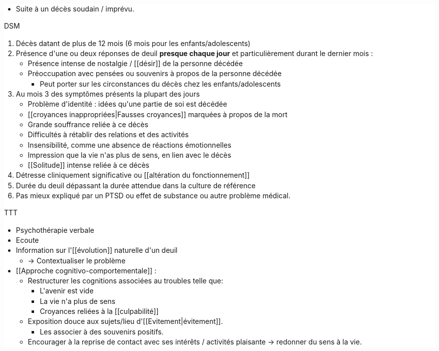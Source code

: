 - Suite à un décès soudain / imprévu.

DSM
1. Décès datant de plus de 12 mois (6 mois pour les enfants/adolescents) 
2. Présence d'une ou deux réponses de deuil **presque chaque jour** et particulièrement durant le dernier mois :
	- Présence intense de nostalgie / [[désir]] de la personne décédée 
	- Préoccupation avec pensées ou souvenirs à propos de la personne décédée 
		- Peut porter sur les circonstances du décès chez les enfants/adolescents
3. Au mois 3 des symptômes présents la plupart des jours 
	- Problème d'identité : idées qu'une partie de soi est décédée 
	- [[croyances inappropriées|Fausses croyances]] marquées à propos de la mort 
	- Grande souffrance reliée à ce décès 
	- Difficultés à rétablir des relations et des activités 
	- Insensibilité, comme une absence de réactions émotionnelles
	- Impression que la vie n'as plus de sens, en lien avec le décès 
	- [[Solitude]] intense reliée à ce décès 
4. Détresse cliniquement significative ou [[altération du fonctionnement]]
5. Durée du deuil dépassant la durée attendue dans la culture de référence 
6. Pas mieux expliqué par un PTSD ou effet de substance ou autre problème médical.

TTT
- Psychothérapie verbale 
- Ecoute
- Information sur l'[[évolution]] naturelle d'un deuil
	- -> Contextualiser le problème 
- [[Approche cognitivo-comportementale]] :
	- Restructurer les cognitions associées au troubles telle que:
		- L'avenir est vide
		- La vie n'a plus de sens 
		- Croyances reliées à la [[culpabilité]]
	- Exposition douce aux sujets/lieu d'[[Evitement|évitement]].
		- Les associer à des souvenirs positifs. 
	- Encourager à la reprise de contact avec ses intérêts / activités plaisante -> redonner du sens à la vie. 
